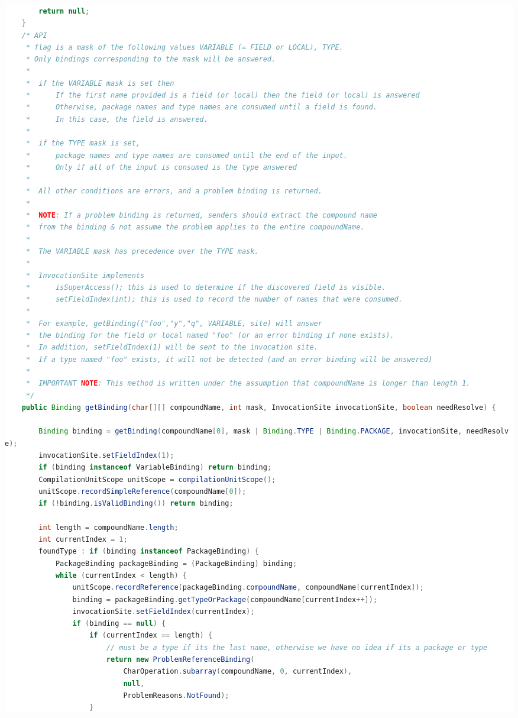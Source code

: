 ```java
		return null;
	}
	/* API
	 * flag is a mask of the following values VARIABLE (= FIELD or LOCAL), TYPE.
	 * Only bindings corresponding to the mask will be answered.
	 *
	 *	if the VARIABLE mask is set then
	 *		If the first name provided is a field (or local) then the field (or local) is answered
	 *		Otherwise, package names and type names are consumed until a field is found.
	 *		In this case, the field is answered.
	 *
	 *	if the TYPE mask is set,
	 *		package names and type names are consumed until the end of the input.
	 *		Only if all of the input is consumed is the type answered
	 *
	 *	All other conditions are errors, and a problem binding is returned.
	 *	
	 *	NOTE: If a problem binding is returned, senders should extract the compound name
	 *	from the binding & not assume the problem applies to the entire compoundName.
	 *
	 *	The VARIABLE mask has precedence over the TYPE mask.
	 *
	 *	InvocationSite implements
	 *		isSuperAccess(); this is used to determine if the discovered field is visible.
	 *		setFieldIndex(int); this is used to record the number of names that were consumed.
	 *
	 *	For example, getBinding({"foo","y","q", VARIABLE, site) will answer
	 *	the binding for the field or local named "foo" (or an error binding if none exists).
	 *	In addition, setFieldIndex(1) will be sent to the invocation site.
	 *	If a type named "foo" exists, it will not be detected (and an error binding will be answered)
	 *
	 *	IMPORTANT NOTE: This method is written under the assumption that compoundName is longer than length 1.
	 */
	public Binding getBinding(char[][] compoundName, int mask, InvocationSite invocationSite, boolean needResolve) {

		Binding binding = getBinding(compoundName[0], mask | Binding.TYPE | Binding.PACKAGE, invocationSite, needResolve);
		invocationSite.setFieldIndex(1);
		if (binding instanceof VariableBinding) return binding;
		CompilationUnitScope unitScope = compilationUnitScope();
		unitScope.recordSimpleReference(compoundName[0]);
		if (!binding.isValidBinding()) return binding;

		int length = compoundName.length;
		int currentIndex = 1;
		foundType : if (binding instanceof PackageBinding) {
			PackageBinding packageBinding = (PackageBinding) binding;
			while (currentIndex < length) {
				unitScope.recordReference(packageBinding.compoundName, compoundName[currentIndex]);
				binding = packageBinding.getTypeOrPackage(compoundName[currentIndex++]);
				invocationSite.setFieldIndex(currentIndex);
				if (binding == null) {
					if (currentIndex == length) {
						// must be a type if its the last name, otherwise we have no idea if its a package or type
						return new ProblemReferenceBinding(
							CharOperation.subarray(compoundName, 0, currentIndex),
							null,
							ProblemReasons.NotFound);
					}
```